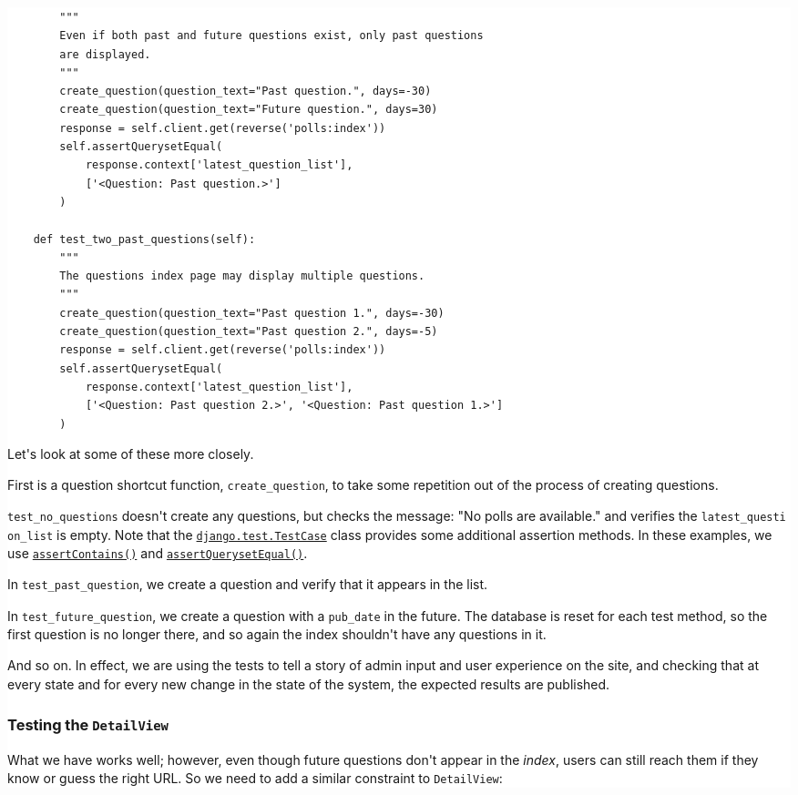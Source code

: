 ```
        """
        Even if both past and future questions exist, only past questions
        are displayed.
        """
        create_question(question_text="Past question.", days=-30)
        create_question(question_text="Future question.", days=30)
        response = self.client.get(reverse('polls:index'))
        self.assertQuerysetEqual(
            response.context['latest_question_list'],
            ['<Question: Past question.>']
        )

    def test_two_past_questions(self):
        """
        The questions index page may display multiple questions.
        """
        create_question(question_text="Past question 1.", days=-30)
        create_question(question_text="Past question 2.", days=-5)
        response = self.client.get(reverse('polls:index'))
        self.assertQuerysetEqual(
            response.context['latest_question_list'],
            ['<Question: Past question 2.>', '<Question: Past question 1.>']
        )
```

Let's look at some of these more closely.

First is a question shortcut function, `create_question`, to take some repetition out of the process of creating questions.

`test_no_questions` doesn't create any questions, but checks the message: "No polls are available." and verifies the `latest_question_list` is empty. Note that the [`django.test.TestCase`](https://docs.djangoproject.com/en/3.1/topics/testing/tools/#django.test.TestCase) class provides some additional assertion methods. In these examples, we use [`assertContains()`](https://docs.djangoproject.com/en/3.1/topics/testing/tools/#django.test.SimpleTestCase.assertContains) and [`assertQuerysetEqual()`](https://docs.djangoproject.com/en/3.1/topics/testing/tools/#django.test.TransactionTestCase.assertQuerysetEqual).

In `test_past_question`, we create a question and verify that it appears in the list.

In `test_future_question`, we create a question with a `pub_date` in the future. The database is reset for each test method, so the first question is no longer there, and so again the index shouldn't have any questions in it.

And so on. In effect, we are using the tests to tell a story of admin input and user experience on the site, and checking that at every state and for every new change in the state of the system, the expected results are published.

### Testing the `DetailView`

What we have works well; however, even though future questions don't appear in the *index*, users can still reach them if they know or guess the right URL. So we need to add a similar constraint to `DetailView`:
